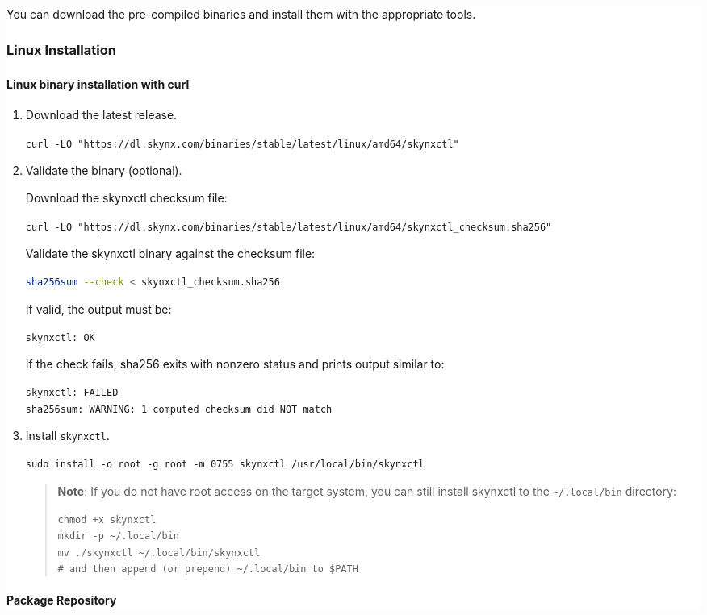 You can download the pre-compiled binaries and install them with the appropriate tools.

### Linux Installation

#### Linux binary installation with curl

1. Download the latest release.

    ```shell
    curl -LO "https://dl.skynx.com/binaries/stable/latest/linux/amd64/skynxctl"
    ```

2. Validate the binary (optional).

    Download the skynxctl checksum file:

    ```shell
    curl -LO "https://dl.skynx.com/binaries/stable/latest/linux/amd64/skynxctl_checksum.sha256"
    ```

    Validate the skynxctl binary against the checksum file:

    ```bash
    sha256sum --check < skynxctl_checksum.sha256
    ```

    If valid, the output must be:

    ```console
    skynxctl: OK
    ```

    If the check fails, sha256 exits with nonzero status and prints output similar to:

    ```console
    skynxctl: FAILED
    sha256sum: WARNING: 1 computed checksum did NOT match
    ```

3. Install `skynxctl`.

    ```shell
    sudo install -o root -g root -m 0755 skynxctl /usr/local/bin/skynxctl
    ```

    > **Note**:
    > If you do not have root access on the target system, you can still install skynxctl to the `~/.local/bin` directory:
    >
    > ```shell
    > chmod +x skynxctl
    > mkdir -p ~/.local/bin
    > mv ./skynxctl ~/.local/bin/skynxctl
    > # and then append (or prepend) ~/.local/bin to $PATH
    > ```

#### Package Repository
